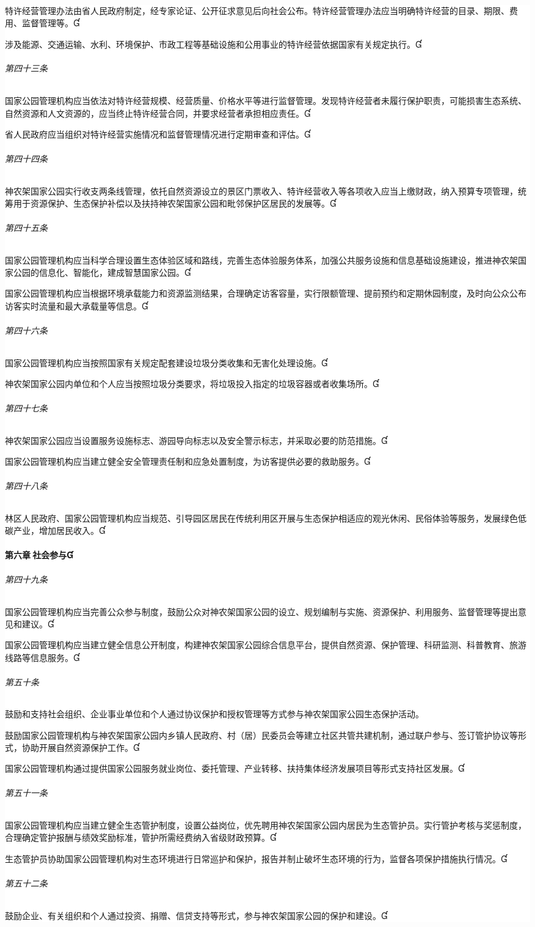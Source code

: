 特许经营管理办法由省人民政府制定，经专家论证、公开征求意见后向社会公布。特许经营管理办法应当明确特许经营的目录、期限、费用、监督管理等。

涉及能源、交通运输、水利、环境保护、市政工程等基础设施和公用事业的特许经营依据国家有关规定执行。

###### 第四十三条

国家公园管理机构应当依法对特许经营规模、经营质量、价格水平等进行监督管理。发现特许经营者未履行保护职责，可能损害生态系统、自然资源和人文资源的，应当终止特许经营合同，并要求经营者承担相应责任。

省人民政府应当组织对特许经营实施情况和监督管理情况进行定期审查和评估。

###### 第四十四条

神农架国家公园实行收支两条线管理，依托自然资源设立的景区门票收入、特许经营收入等各项收入应当上缴财政，纳入预算专项管理，统筹用于资源保护、生态保护补偿以及扶持神农架国家公园和毗邻保护区居民的发展等。

###### 第四十五条

国家公园管理机构应当科学合理设置生态体验区域和路线，完善生态体验服务体系，加强公共服务设施和信息基础设施建设，推进神农架国家公园的信息化、智能化，建成智慧国家公园。

国家公园管理机构应当根据环境承载能力和资源监测结果，合理确定访客容量，实行限额管理、提前预约和定期休园制度，及时向公众公布访客实时流量和最大承载量等信息。

###### 第四十六条

国家公园管理机构应当按照国家有关规定配套建设垃圾分类收集和无害化处理设施。

神农架国家公园内单位和个人应当按照垃圾分类要求，将垃圾投入指定的垃圾容器或者收集场所。

###### 第四十七条

神农架国家公园应当设置服务设施标志、游园导向标志以及安全警示标志，并采取必要的防范措施。

国家公园管理机构应当建立健全安全管理责任制和应急处置制度，为访客提供必要的救助服务。

###### 第四十八条

林区人民政府、国家公园管理机构应当规范、引导园区居民在传统利用区开展与生态保护相适应的观光休闲、民俗体验等服务，发展绿色低碳产业，增加居民收入。

#### 第六章 社会参与

###### 第四十九条

国家公园管理机构应当完善公众参与制度，鼓励公众对神农架国家公园的设立、规划编制与实施、资源保护、利用服务、监督管理等提出意见和建议。

国家公园管理机构应当建立健全信息公开制度，构建神农架国家公园综合信息平台，提供自然资源、保护管理、科研监测、科普教育、旅游线路等信息服务。

###### 第五十条

鼓励和支持社会组织、企业事业单位和个人通过协议保护和授权管理等方式参与神农架国家公园生态保护活动。

鼓励国家公园管理机构与神农架国家公园内乡镇人民政府、村（居）民委员会等建立社区共管共建机制，通过联户参与、签订管护协议等形式，协助开展自然资源保护工作。

国家公园管理机构通过提供国家公园服务就业岗位、委托管理、产业转移、扶持集体经济发展项目等形式支持社区发展。

###### 第五十一条

国家公园管理机构应当建立健全生态管护制度，设置公益岗位，优先聘用神农架国家公园内居民为生态管护员。实行管护考核与奖惩制度，合理确定管护报酬与绩效奖励标准，管护所需经费纳入省级财政预算。

生态管护员协助国家公园管理机构对生态环境进行日常巡护和保护，报告并制止破坏生态环境的行为，监督各项保护措施执行情况。

###### 第五十二条

鼓励企业、有关组织和个人通过投资、捐赠、信贷支持等形式，参与神农架国家公园的保护和建设。
